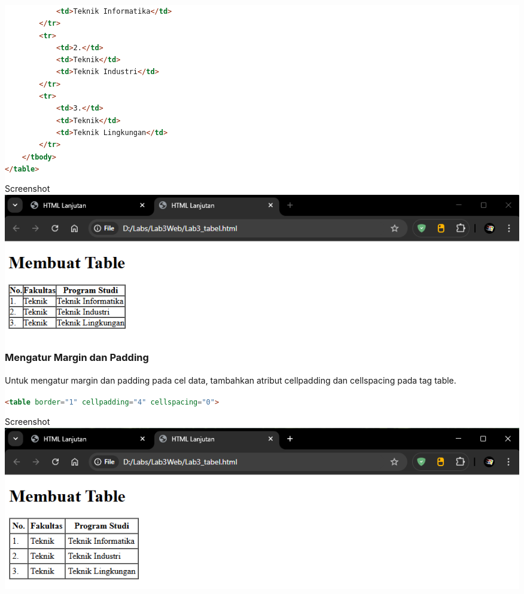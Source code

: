 ```html
            <td>Teknik Informatika</td>
        </tr>
        <tr>
            <td>2.</td>
            <td>Teknik</td>
            <td>Teknik Industri</td>
        </tr>
        <tr>
            <td>3.</td>
            <td>Teknik</td>
            <td>Teknik Lingkungan</td>
        </tr>
    </tbody>
</table>
```

Screenshot
![](image/screenshot4.png)

### Mengatur Margin dan Padding

Untuk mengatur margin dan padding pada cel data, tambahkan atribut cellpadding dan cellspacing pada tag table.

```html
<table border="1" cellpadding="4" cellspacing="0">
```

Screenshot
![](image/screenshot5.png)
